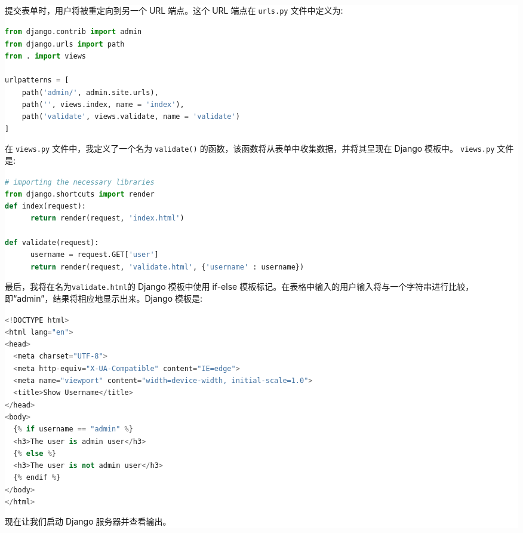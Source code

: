 提交表单时，用户将被重定向到另一个 URL 端点。这个 URL 端点在 `urls.py` 文件中定义为:

```py
from django.contrib import admin
from django.urls import path
from . import views

urlpatterns = [
    path('admin/', admin.site.urls),
    path('', views.index, name = 'index'),
    path('validate', views.validate, name = 'validate')
] 
```

在 `views.py` 文件中，我定义了一个名为 `validate()` 的函数，该函数将从表单中收集数据，并将其呈现在 Django 模板中。 `views.py` 文件是:

```py
# importing the necessary libraries
from django.shortcuts import render
def index(request):
      return render(request, 'index.html')

def validate(request):
      username = request.GET['user']
      return render(request, 'validate.html', {'username' : username}) 
```

最后，我将在名为`validate.html`的 Django 模板中使用 if-else 模板标记。在表格中输入的用户输入将与一个字符串进行比较，即“admin”，结果将相应地显示出来。Django 模板是:

```py
<!DOCTYPE html>
<html lang="en">
<head>
  <meta charset="UTF-8">
  <meta http-equiv="X-UA-Compatible" content="IE=edge">
  <meta name="viewport" content="width=device-width, initial-scale=1.0">
  <title>Show Username</title>
</head>
<body>
  {% if username == "admin" %}
  <h3>The user is admin user</h3>
  {% else %}
  <h3>The user is not admin user</h3>
  {% endif %}
</body>
</html>
```

现在让我们启动 Django 服务器并查看输出。
